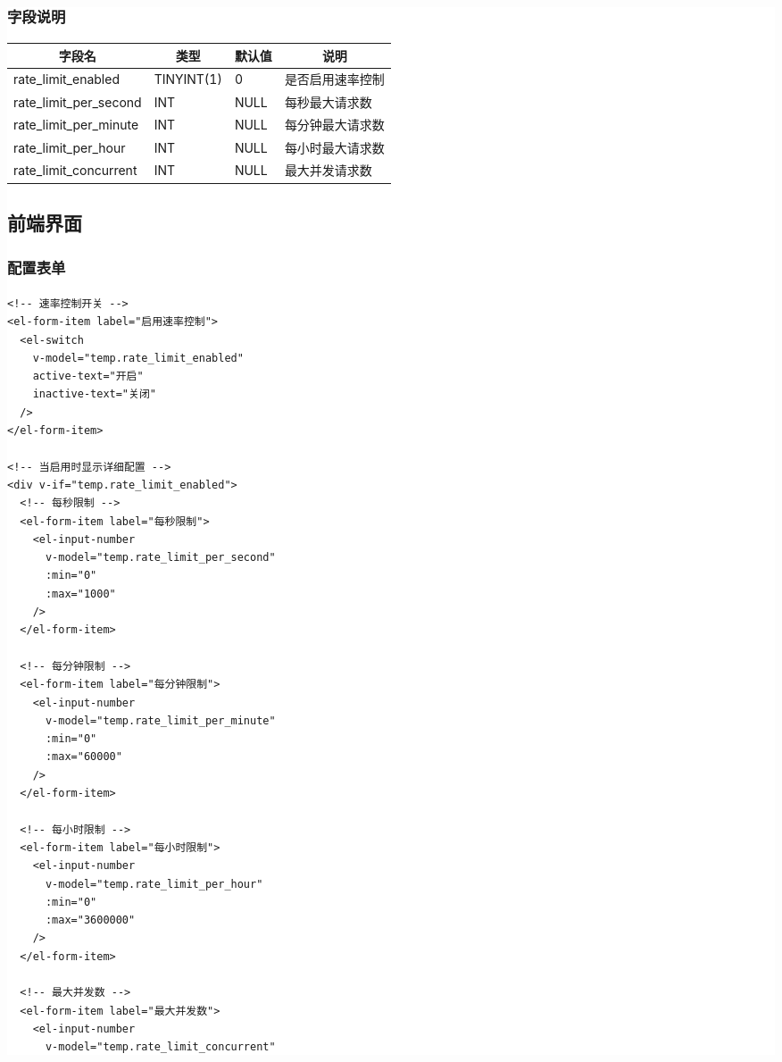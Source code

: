 ```sql
```

### 字段说明

| 字段名 | 类型 | 默认值 | 说明 |
|--------|------|--------|------|
| rate_limit_enabled | TINYINT(1) | 0 | 是否启用速率控制 |
| rate_limit_per_second | INT | NULL | 每秒最大请求数 |
| rate_limit_per_minute | INT | NULL | 每分钟最大请求数 |
| rate_limit_per_hour | INT | NULL | 每小时最大请求数 |
| rate_limit_concurrent | INT | NULL | 最大并发请求数 |

## 前端界面

### 配置表单

```vue
<!-- 速率控制开关 -->
<el-form-item label="启用速率控制">
  <el-switch
    v-model="temp.rate_limit_enabled"
    active-text="开启"
    inactive-text="关闭"
  />
</el-form-item>

<!-- 当启用时显示详细配置 -->
<div v-if="temp.rate_limit_enabled">
  <!-- 每秒限制 -->
  <el-form-item label="每秒限制">
    <el-input-number 
      v-model="temp.rate_limit_per_second" 
      :min="0" 
      :max="1000"
    />
  </el-form-item>
  
  <!-- 每分钟限制 -->
  <el-form-item label="每分钟限制">
    <el-input-number 
      v-model="temp.rate_limit_per_minute" 
      :min="0" 
      :max="60000"
    />
  </el-form-item>
  
  <!-- 每小时限制 -->
  <el-form-item label="每小时限制">
    <el-input-number 
      v-model="temp.rate_limit_per_hour" 
      :min="0" 
      :max="3600000"
    />
  </el-form-item>
  
  <!-- 最大并发数 -->
  <el-form-item label="最大并发数">
    <el-input-number 
      v-model="temp.rate_limit_concurrent" 
```